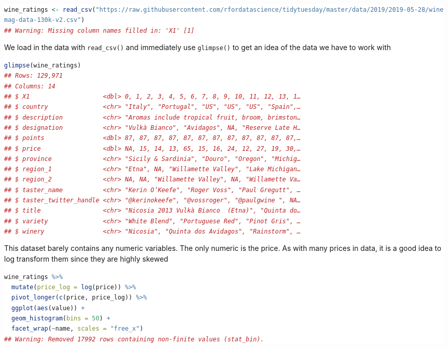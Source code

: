 
```r
wine_ratings <- read_csv("https://raw.githubusercontent.com/rfordatascience/tidytuesday/master/data/2019/2019-05-28/winemag-data-130k-v2.csv")
## Warning: Missing column names filled in: 'X1' [1]
```

We load in the data with `read_csv()` and immediately use `glimpse()` to get an idea of the data we have to work with


```r
glimpse(wine_ratings)
## Rows: 129,971
## Columns: 14
## $ X1                    <dbl> 0, 1, 2, 3, 4, 5, 6, 7, 8, 9, 10, 11, 12, 13, 1…
## $ country               <chr> "Italy", "Portugal", "US", "US", "US", "Spain",…
## $ description           <chr> "Aromas include tropical fruit, broom, brimston…
## $ designation           <chr> "Vulkà Bianco", "Avidagos", NA, "Reserve Late H…
## $ points                <dbl> 87, 87, 87, 87, 87, 87, 87, 87, 87, 87, 87, 87,…
## $ price                 <dbl> NA, 15, 14, 13, 65, 15, 16, 24, 12, 27, 19, 30,…
## $ province              <chr> "Sicily & Sardinia", "Douro", "Oregon", "Michig…
## $ region_1              <chr> "Etna", NA, "Willamette Valley", "Lake Michigan…
## $ region_2              <chr> NA, NA, "Willamette Valley", NA, "Willamette Va…
## $ taster_name           <chr> "Kerin O’Keefe", "Roger Voss", "Paul Gregutt", …
## $ taster_twitter_handle <chr> "@kerinokeefe", "@vossroger", "@paulgwine ", NA…
## $ title                 <chr> "Nicosia 2013 Vulkà Bianco  (Etna)", "Quinta do…
## $ variety               <chr> "White Blend", "Portuguese Red", "Pinot Gris", …
## $ winery                <chr> "Nicosia", "Quinta dos Avidagos", "Rainstorm", …
```

This dataset barely contains any numeric variables.
The only numeric is the price. As with many prices in data, it is a good idea to log transform them since they are highly skewed


```r
wine_ratings %>%
  mutate(price_log = log(price)) %>%
  pivot_longer(c(price, price_log)) %>%
  ggplot(aes(value)) +
  geom_histogram(bins = 50) +
  facet_wrap(~name, scales = "free_x") 
## Warning: Removed 17992 rows containing non-finite values (stat_bin).
```
